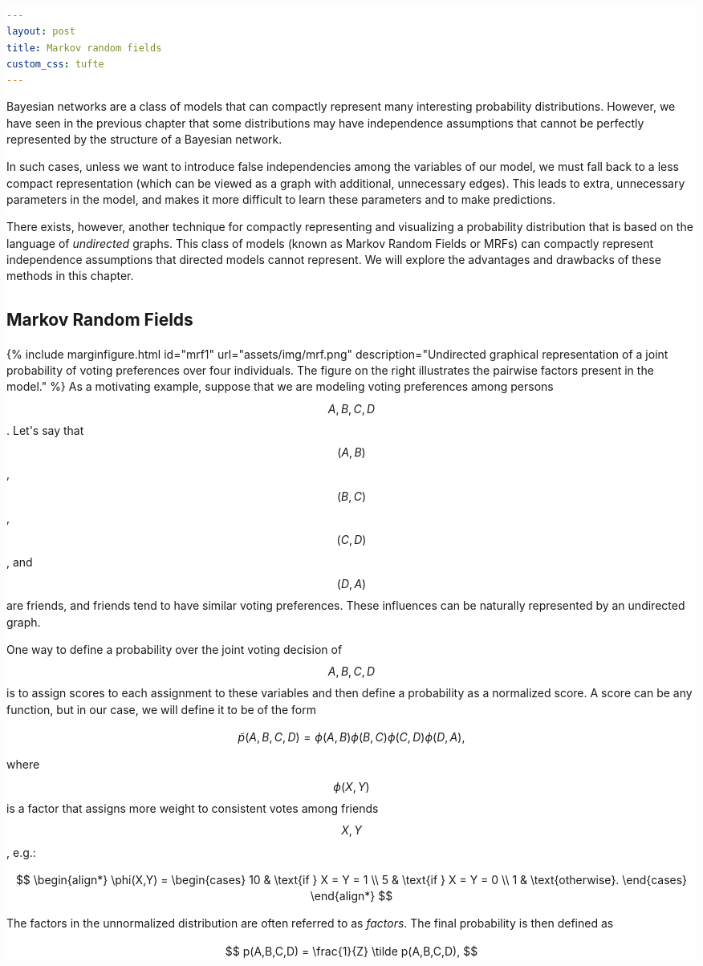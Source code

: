 ```yaml
---
layout: post
title: Markov random fields
custom_css: tufte
---
```

Bayesian networks are a class of models that can compactly represent many interesting probability distributions. However, we have seen in the previous chapter that some distributions may have independence assumptions that cannot be perfectly represented by the structure of a Bayesian network.

In such cases, unless we want to introduce false independencies among the variables of our model, we must fall back to a less compact representation (which can be viewed as a graph with additional, unnecessary edges). This leads to extra, unnecessary parameters in the model, and makes it more difficult to learn these parameters and to make predictions.

There exists, however, another technique for compactly representing and visualizing a probability distribution that is based on the language of *undirected* graphs. This class of models (known as Markov Random Fields or MRFs) can compactly represent independence assumptions that directed models cannot represent. We will explore the advantages and drawbacks of these methods in this chapter.

## Markov Random Fields

{% include marginfigure.html id="mrf1" url="assets/img/mrf.png" description="Undirected graphical representation of a joint probability of voting preferences over four individuals. The figure on the right illustrates the pairwise factors present in the model." %} As a motivating example, suppose that we are modeling voting preferences among persons $$A,B,C,D$$. Let's say that $$(A,B)$$, $$(B,C)$$, $$(C,D)$$, and $$(D,A)$$ are friends, and friends tend to have similar voting preferences. These influences can be naturally represented by an undirected graph.

One way to define a probability over the joint voting decision of $$A,B,C,D$$ is to assign scores to each assignment to these variables and then define a probability as a normalized score. A score can be any function, but in our case, we will define it to be of the form

$$ \tilde p(A,B,C,D) = \phi(A,B)\phi(B,C)\phi(C,D)\phi(D,A), $$

where $$\phi(X,Y)$$ is a factor that assigns more weight to consistent votes among friends $$X,Y$$, e.g.:

$$
\begin{align*}
\phi(X,Y) =
\begin{cases}
10 & \text{if } X = Y = 1 \\
5  & \text{if } X = Y = 0 \\
1  & \text{otherwise}.
\end{cases}
\end{align*}
$$

The factors in the unnormalized distribution are often referred to as *factors*. The final probability is then defined as

$$ p(A,B,C,D) = \frac{1}{Z} \tilde p(A,B,C,D), $$

